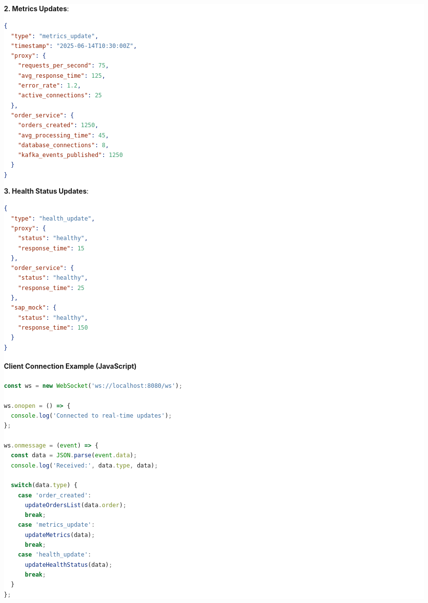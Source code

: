 **2. Metrics Updates**:
```json
{
  "type": "metrics_update",
  "timestamp": "2025-06-14T10:30:00Z",
  "proxy": {
    "requests_per_second": 75,
    "avg_response_time": 125,
    "error_rate": 1.2,
    "active_connections": 25
  },
  "order_service": {
    "orders_created": 1250,
    "avg_processing_time": 45,
    "database_connections": 8,
    "kafka_events_published": 1250
  }
}
```

**3. Health Status Updates**:
```json
{
  "type": "health_update",
  "proxy": {
    "status": "healthy",
    "response_time": 15
  },
  "order_service": {
    "status": "healthy", 
    "response_time": 25
  },
  "sap_mock": {
    "status": "healthy",
    "response_time": 150
  }
}
```

#### Client Connection Example (JavaScript)

```javascript
const ws = new WebSocket('ws://localhost:8080/ws');

ws.onopen = () => {
  console.log('Connected to real-time updates');
};

ws.onmessage = (event) => {
  const data = JSON.parse(event.data);
  console.log('Received:', data.type, data);
  
  switch(data.type) {
    case 'order_created':
      updateOrdersList(data.order);
      break;
    case 'metrics_update':
      updateMetrics(data);
      break;
    case 'health_update':
      updateHealthStatus(data);
      break;
  }
};

```